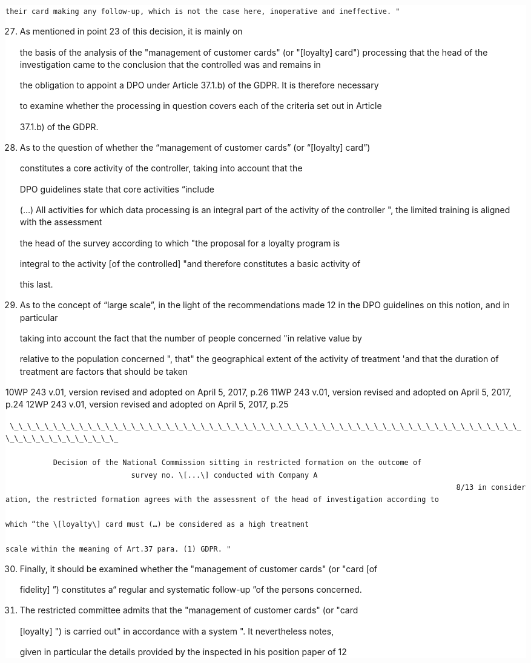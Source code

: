     their card making any follow-up, which is not the case here, inoperative and ineffective. "

27. As mentioned in point 23 of this decision, it is mainly on

    the basis of the analysis of the "management of customer cards" (or "\[loyalty\] card") processing
    that the head of the investigation came to the conclusion that the controlled was and remains in

    the obligation to appoint a DPO under Article 37.1.b) of the GDPR. It is therefore necessary

    to examine whether the processing in question covers each of the criteria set out in Article

    37.1.b) of the GDPR.

28. As to the question of whether the “management of customer cards” (or “\[loyalty\] card”)

    constitutes a core activity of the controller, taking into account that the

    DPO guidelines state that core activities “include

    (…) All activities for which data processing is an integral part of
    the activity of the controller ", the limited training is aligned with the assessment

    the head of the survey according to which "the proposal for a loyalty program is

    integral to the activity \[of the controlled\] "and therefore constitutes a basic activity of

    this last.

29. As to the concept of “large scale”, in the light of the recommendations made
                                                                                   12
    in the DPO guidelines on this notion, and in particular

    taking into account the fact that the number of people concerned "in relative value by

    relative to the population concerned ", that" the geographical extent of the activity of
    treatment 'and that the duration of treatment are factors that should be taken

10WP 243 v.01, version revised and adopted on April 5, 2017, p.26
11WP 243 v.01, version revised and adopted on April 5, 2017, p.24
12WP 243 v.01, version revised and adopted on April 5, 2017, p.25

     \_\_\_\_\_\_\_\_\_\_\_\_\_\_\_\_\_\_\_\_\_\_\_\_\_\_\_\_\_\_\_\_\_\_\_\_\_\_\_\_\_\_\_\_\_\_\_\_\_\_\_\_\_\_\_\_\_\_\_\_\_\_\_\_\_\_\_\_\_\_\_\_

               Decision of the National Commission sitting in restricted formation on the outcome of
                                 survey no. \[...\] conducted with Company A
                                                                                                            8/13 in consideration, the restricted formation agrees with the assessment of the head of investigation according to

    which “the \[loyalty\] card must (…) be considered as a high treatment

    scale within the meaning of Art.37 para. (1) GDPR. "

30. Finally, it should be examined whether the "management of customer cards" (or "card \[of

    fidelity\] ”) constitutes a“ regular and systematic follow-up ”of the persons concerned.

31. The restricted committee admits that the "management of customer cards" (or "card

    \[loyalty\] ") is carried out" in accordance with a system ". It nevertheless notes,

    given in particular the details provided by the inspected in his position paper of 12
